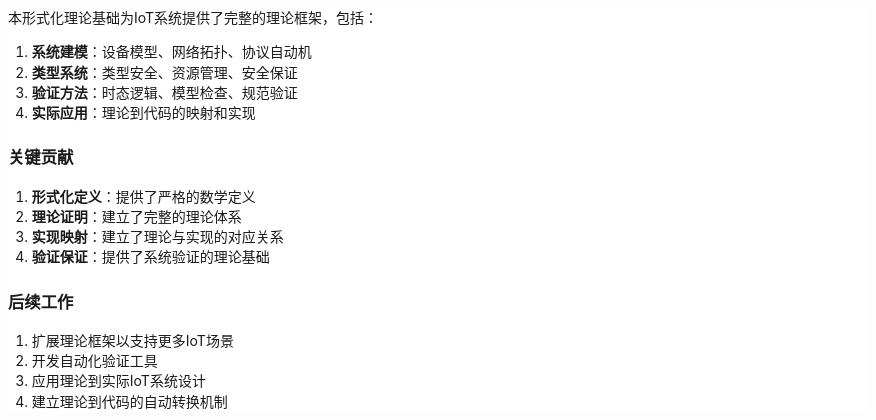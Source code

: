 本形式化理论基础为IoT系统提供了完整的理论框架，包括：

1. **系统建模**：设备模型、网络拓扑、协议自动机
2. **类型系统**：类型安全、资源管理、安全保证
3. **验证方法**：时态逻辑、模型检查、规范验证
4. **实际应用**：理论到代码的映射和实现

### 关键贡献

1. **形式化定义**：提供了严格的数学定义
2. **理论证明**：建立了完整的理论体系
3. **实现映射**：建立了理论与实现的对应关系
4. **验证保证**：提供了系统验证的理论基础

### 后续工作

1. 扩展理论框架以支持更多IoT场景
2. 开发自动化验证工具
3. 应用理论到实际IoT系统设计
4. 建立理论到代码的自动转换机制 
